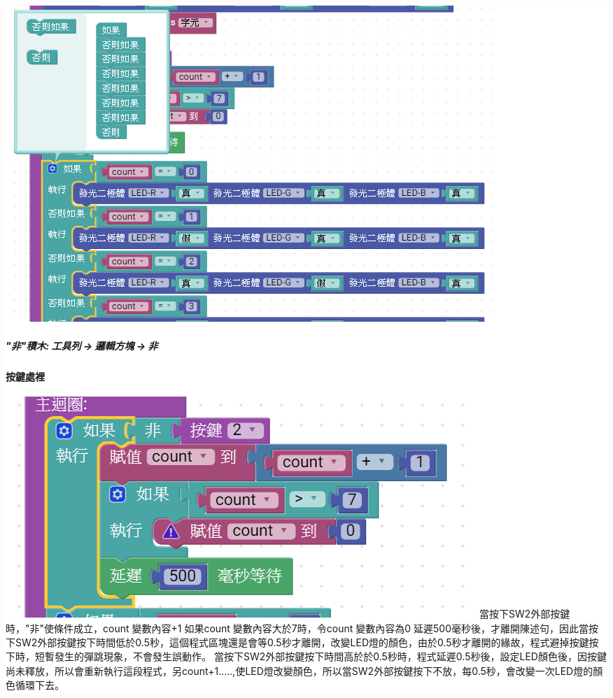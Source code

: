 ![image](image/LED_R_Btn_03_1.png)
##### "非"積木: 工具列 -> 邏輯方塊 -> 非

#### 按鍵處裡
![image](image/LED_R_Btn_03_2.png)
當按下SW2外部按鍵時，"非"使條件成立，count 變數內容+1
如果count 變數內容大於7時，令count 變數內容為0
延遲500毫秒後，才離開陳述句，因此當按下SW2外部按鍵按下時間低於0.5秒，這個程式區塊還是會等0.5秒才離開，改變LED燈的顏色，由於0.5秒才離開的緣故，程式避掉按鍵按下時，短暫發生的彈跳現象，不會發生誤動作。
當按下SW2外部按鍵按下時間高於於0.5秒時，程式延遲0.5秒後，設定LED顏色後，因按鍵尚未釋放，所以會重新執行這段程式，另count+1.....,使LED燈改變顏色，所以當SW2外部按鍵按下不放，每0.5秒，會改變一次LED燈的顏色循環下去。
